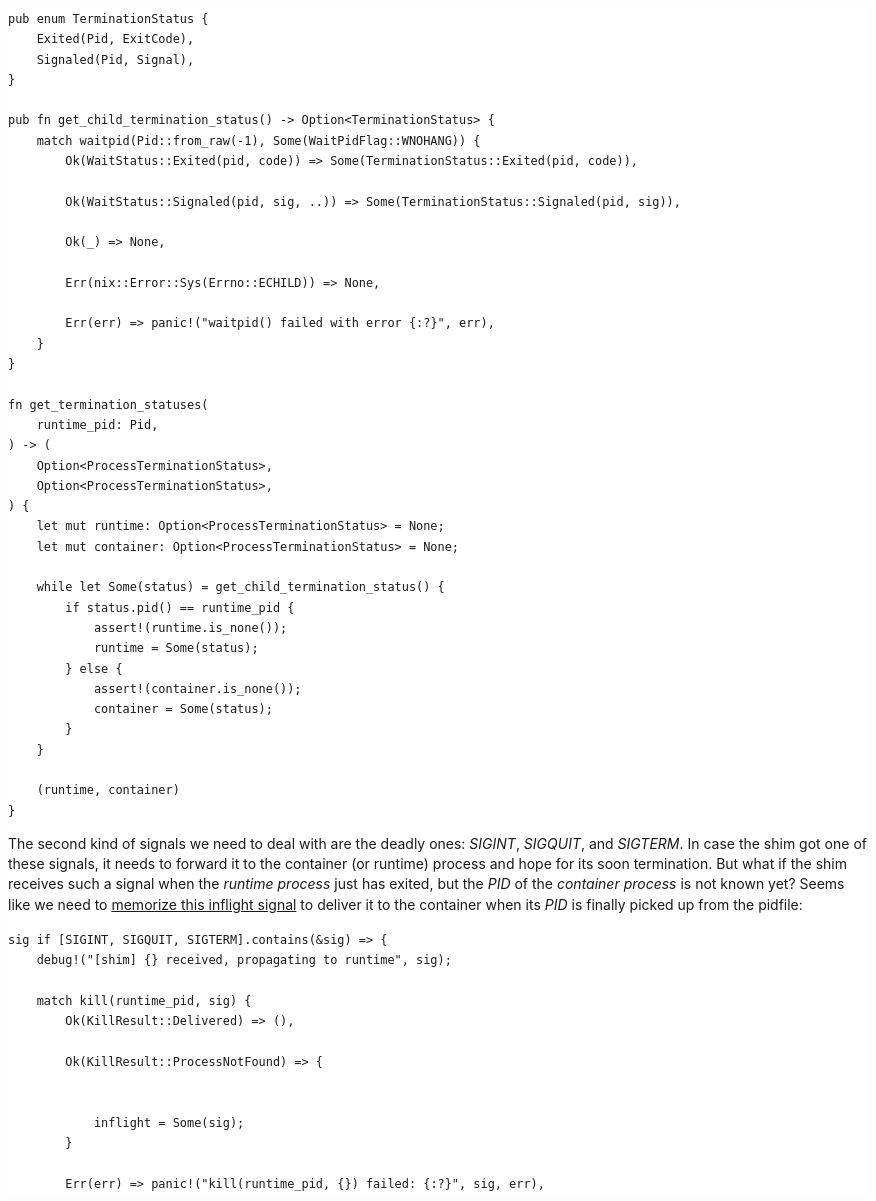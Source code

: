 ```
pub enum TerminationStatus {
    Exited(Pid, ExitCode),
    Signaled(Pid, Signal),
}

pub fn get_child_termination_status() -> Option<TerminationStatus> {
    match waitpid(Pid::from_raw(-1), Some(WaitPidFlag::WNOHANG)) {
        Ok(WaitStatus::Exited(pid, code)) => Some(TerminationStatus::Exited(pid, code)),

        Ok(WaitStatus::Signaled(pid, sig, ..)) => Some(TerminationStatus::Signaled(pid, sig)),

        Ok(_) => None, 

        Err(nix::Error::Sys(Errno::ECHILD)) => None, 

        Err(err) => panic!("waitpid() failed with error {:?}", err),
    }
}

fn get_termination_statuses(
    runtime_pid: Pid,
) -> (
    Option<ProcessTerminationStatus>,
    Option<ProcessTerminationStatus>,
) {
    let mut runtime: Option<ProcessTerminationStatus> = None;
    let mut container: Option<ProcessTerminationStatus> = None;

    while let Some(status) = get_child_termination_status() {
        if status.pid() == runtime_pid {
            assert!(runtime.is_none());
            runtime = Some(status);
        } else {
            assert!(container.is_none());
            container = Some(status);
        }
    }

    (runtime, container)
}
```

The second kind of signals we need to deal with are the deadly ones: *SIGINT*, *SIGQUIT*, and *SIGTERM*. In case the shim got one of these signals, it needs to forward it to the container (or runtime) process and hope for its soon termination. But what if the shim receives such a signal when the *runtime process* just has exited, but the *PID* of the *container process* is not known yet? Seems like we need to [memorize this inflight signal](https://github.com/iximiuz/shimmy/blob/v0.1.0/src/runtime.rs#L58-L107) to deliver it to the container when its *PID* is finally picked up from the pidfile:

```
sig if [SIGINT, SIGQUIT, SIGTERM].contains(&sig) => {
    debug!("[shim] {} received, propagating to runtime", sig);

    match kill(runtime_pid, sig) {
        Ok(KillResult::Delivered) => (), 

        Ok(KillResult::ProcessNotFound) => {
            
            
            inflight = Some(sig);
        }

        Err(err) => panic!("kill(runtime_pid, {}) failed: {:?}", sig, err),
```